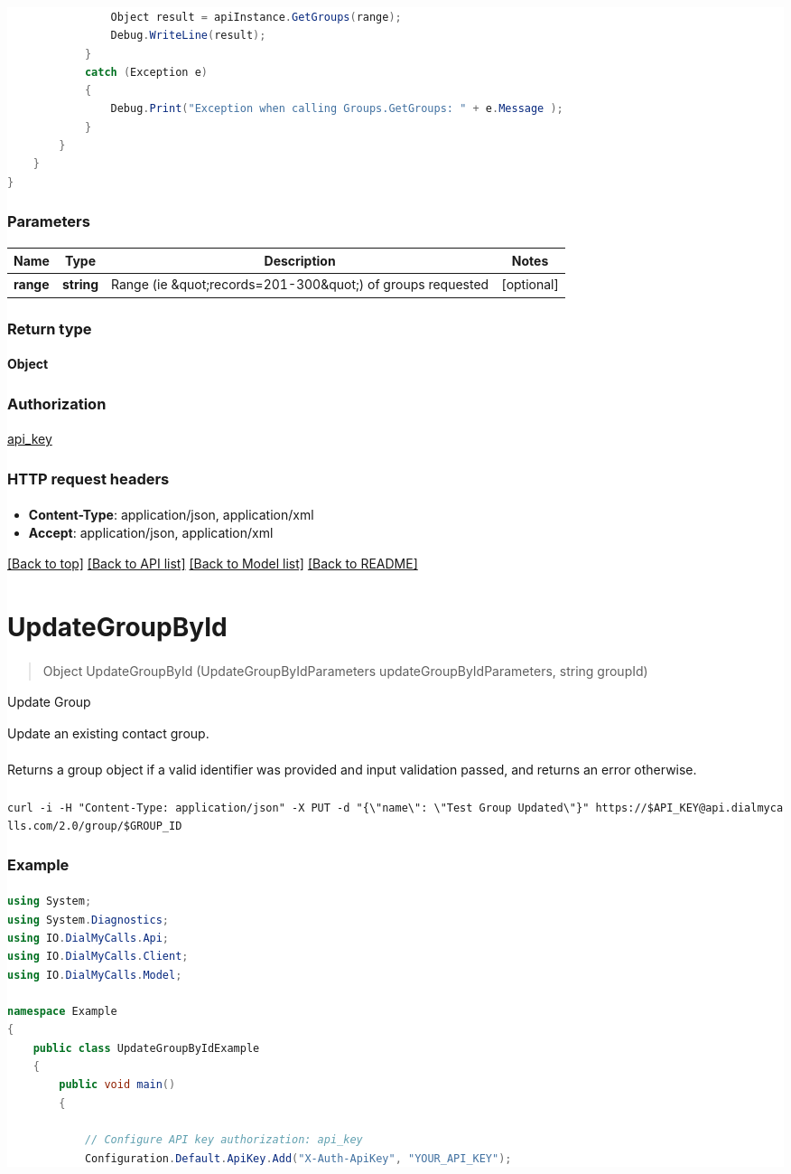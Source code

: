 ```csharp
                Object result = apiInstance.GetGroups(range);
                Debug.WriteLine(result);
            }
            catch (Exception e)
            {
                Debug.Print("Exception when calling Groups.GetGroups: " + e.Message );
            }
        }
    }
}
```

### Parameters

Name | Type | Description  | Notes
------------- | ------------- | ------------- | -------------
 **range** | **string**| Range (ie \&quot;records&#x3D;201-300\&quot;) of groups requested | [optional] 

### Return type

**Object**

### Authorization

[api_key](../README.md#api_key)

### HTTP request headers

 - **Content-Type**: application/json, application/xml
 - **Accept**: application/json, application/xml

[[Back to top]](#) [[Back to API list]](../README.md#documentation-for-api-endpoints) [[Back to Model list]](../README.md#documentation-for-models) [[Back to README]](../README.md)

<a name="updategroupbyid"></a>
# **UpdateGroupById**
> Object UpdateGroupById (UpdateGroupByIdParameters updateGroupByIdParameters, string groupId)

Update Group

Update an existing contact group. <br><br> Returns a group object if a valid identifier was provided and input validation passed, and returns an error otherwise. <br><br> ``` curl -i -H "Content-Type: application/json" -X PUT -d "{\"name\": \"Test Group Updated\"}" https://$API_KEY@api.dialmycalls.com/2.0/group/$GROUP_ID ```

### Example
```csharp
using System;
using System.Diagnostics;
using IO.DialMyCalls.Api;
using IO.DialMyCalls.Client;
using IO.DialMyCalls.Model;

namespace Example
{
    public class UpdateGroupByIdExample
    {
        public void main()
        {
            
            // Configure API key authorization: api_key
            Configuration.Default.ApiKey.Add("X-Auth-ApiKey", "YOUR_API_KEY");

```